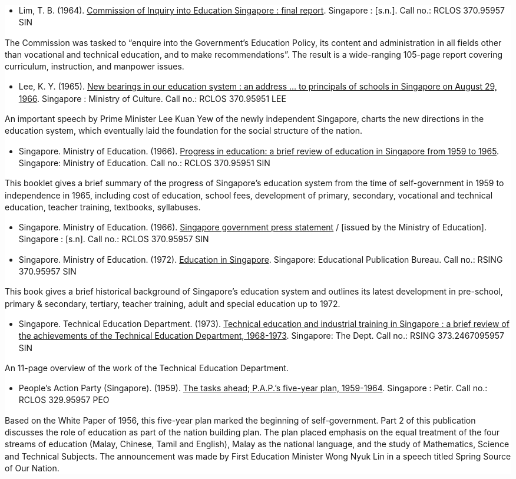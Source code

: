 
* Lim,  T. B. (1964). [Commission of Inquiry into Education Singapore : final report](http://eservice.nlb.gov.sg/item_holding.aspx?bid=4752095). Singapore : [s.n.].
Call no.: RCLOS 370.95957 SIN

The Commission was tasked to “enquire into the Government’s Education Policy, its content and administration in all fields other than vocational and technical education, and to make recommendations”. The result is a wide-ranging 105-page report covering curriculum, instruction, and manpower issues.


* Lee, K. Y. (1965). [New bearings in our education system : an address … to principals of schools in Singapore on August 29, 1966](http://eservice.nlb.gov.sg/item_holding.aspx?bid=4077958). Singapore : Ministry of Culture.
Call no.: RCLOS 370.95951 LEE

An important speech by Prime Minister Lee Kuan Yew of the newly independent Singapore, charts the new directions in the education system, which eventually laid the foundation for the social structure of the nation.


* Singapore. Ministry of Education. (1966). [Progress in education: a brief review of education in Singapore from 1959 to 1965](http://eservice.nlb.gov.sg/item_holding.aspx?bid=4699103). Singapore: Ministry of Education.
Call no.: RCLOS 370.95951 SIN

This booklet gives a brief summary of the progress of Singapore’s education system from the time of self-government in 1959 to independence in 1965, including cost of education, school fees, development of primary, secondary, vocational and technical education, teacher training, textbooks, syllabuses.


* Singapore. Ministry of Education. (1966). [Singapore government press statement](http://eservice.nlb.gov.sg/item_holding.aspx?bid=5283457) / [issued by the Ministry of Education]. Singapore : [s.n].
Call no.: RCLOS 370.95957 SIN


* Singapore. Ministry of Education. (1972). [Education in Singapore](http://eservice.nlb.gov.sg/item_holding.aspx?bid=4082553). Singapore: Educational Publication Bureau.
Call no.: RSING 370.95957 SIN

This book gives a brief historical background of Singapore’s education system and outlines its latest development in pre-school, primary & secondary, tertiary, teacher training, adult and special education up to 1972.


* Singapore. Technical Education Department. (1973). [Technical education and industrial training in Singapore : a brief review of the achievements of the Technical Education Department, 1968-1973](http://eservice.nlb.gov.sg/item_holding.aspx?bid=4182199). Singapore: The Dept.
Call no.: RSING 373.2467095957 SIN

An 11-page overview of the work of the Technical Education Department.


* People’s Action Party (Singapore). (1959). [The tasks ahead; P.A.P.’s five-year plan, 1959-1964](http://eservice.nlb.gov.sg/item_holding.aspx?bid=4980815). Singapore : Petir.
Call no.: RCLOS 329.95957 PEO

Based on the White Paper of 1956, this five-year plan marked the beginning of self-government. Part 2 of this publication discusses the role of education as part of the nation building plan. The plan placed emphasis on the equal treatment of the four streams of education (Malay, Chinese, Tamil and English), Malay as the national language, and the study of Mathematics, Science and Technical Subjects. The announcement was made by First Education Minister Wong Nyuk Lin in a speech titled Spring Source of Our Nation.
